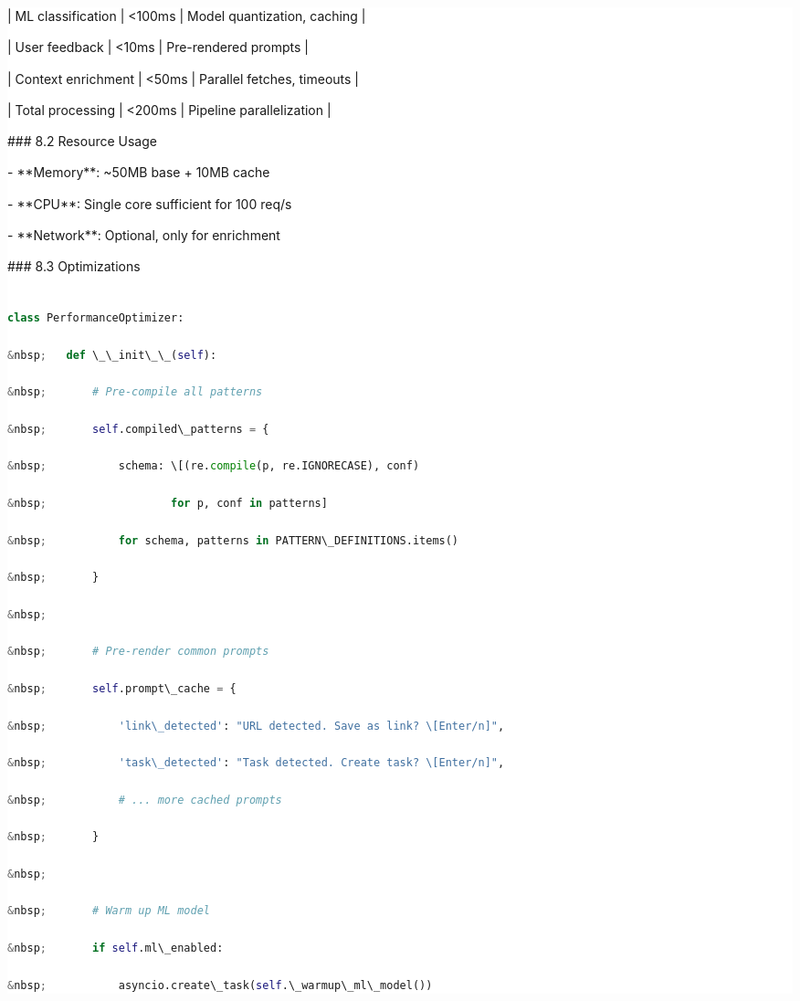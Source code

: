 | ML classification | <100ms | Model quantization, caching |

| User feedback | <10ms | Pre-rendered prompts |

| Context enrichment | <50ms | Parallel fetches, timeouts |

| Total processing | <200ms | Pipeline parallelization |



\### 8.2 Resource Usage

\- \*\*Memory\*\*: ~50MB base + 10MB cache

\- \*\*CPU\*\*: Single core sufficient for 100 req/s

\- \*\*Network\*\*: Optional, only for enrichment



\### 8.3 Optimizations

```python

class PerformanceOptimizer:

&nbsp;   def \_\_init\_\_(self):

&nbsp;       # Pre-compile all patterns

&nbsp;       self.compiled\_patterns = {

&nbsp;           schema: \[(re.compile(p, re.IGNORECASE), conf) 

&nbsp;                   for p, conf in patterns]

&nbsp;           for schema, patterns in PATTERN\_DEFINITIONS.items()

&nbsp;       }

&nbsp;       

&nbsp;       # Pre-render common prompts

&nbsp;       self.prompt\_cache = {

&nbsp;           'link\_detected': "URL detected. Save as link? \[Enter/n]",

&nbsp;           'task\_detected': "Task detected. Create task? \[Enter/n]",

&nbsp;           # ... more cached prompts

&nbsp;       }

&nbsp;       

&nbsp;       # Warm up ML model

&nbsp;       if self.ml\_enabled:

&nbsp;           asyncio.create\_task(self.\_warmup\_ml\_model())

```
